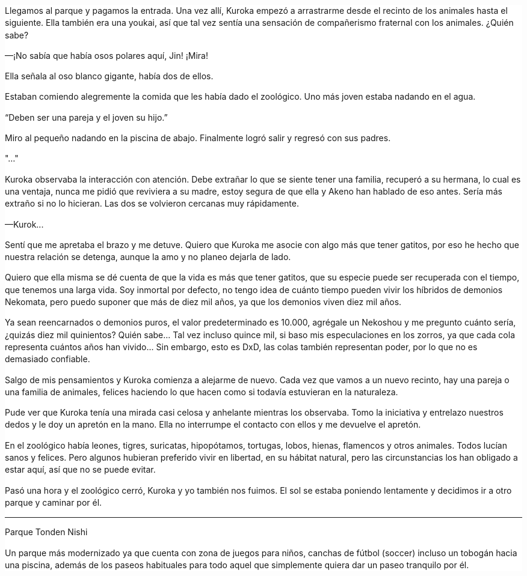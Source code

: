 
Llegamos al parque y pagamos la entrada. Una vez allí, Kuroka empezó a arrastrarme desde el recinto de los animales hasta el siguiente. Ella también era una youkai, así que tal vez sentía una sensación de compañerismo fraternal con los animales. ¿Quién sabe?

—¡No sabía que había osos polares aquí, Jin! ¡Mira!

Ella señala al oso blanco gigante, había dos de ellos.

Estaban comiendo alegremente la comida que les había dado el zoológico. Uno más joven estaba nadando en el agua.

“Deben ser una pareja y el joven su hijo.”

Miro al pequeño nadando en la piscina de abajo. Finalmente logró salir y regresó con sus padres.

"…"

Kuroka observaba la interacción con atención. Debe extrañar lo que se siente tener una familia, recuperó a su hermana, lo cual es una ventaja, nunca me pidió que reviviera a su madre, estoy segura de que ella y Akeno han hablado de eso antes. Sería más extraño si no lo hicieran. Las dos se volvieron cercanas muy rápidamente.

—Kurok...

Sentí que me apretaba el brazo y me detuve. Quiero que Kuroka me asocie con algo más que tener gatitos, por eso he hecho que nuestra relación se detenga, aunque la amo y no planeo dejarla de lado.

Quiero que ella misma se dé cuenta de que la vida es más que tener gatitos, que su especie puede ser recuperada con el tiempo, que tenemos una larga vida. Soy inmortal por defecto, no tengo idea de cuánto tiempo pueden vivir los híbridos de demonios Nekomata, pero puedo suponer que más de diez mil años, ya que los demonios viven diez mil años.

Ya sean reencarnados o demonios puros, el valor predeterminado es 10.000, agrégale un Nekoshou y me pregunto cuánto sería, ¿quizás diez mil quinientos? Quién sabe... Tal vez incluso quince mil, si baso mis especulaciones en los zorros, ya que cada cola representa cuántos años han vivido... Sin embargo, esto es DxD, las colas también representan poder, por lo que no es demasiado confiable.

Salgo de mis pensamientos y Kuroka comienza a alejarme de nuevo. Cada vez que vamos a un nuevo recinto, hay una pareja o una familia de animales, felices haciendo lo que hacen como si todavía estuvieran en la naturaleza.

Pude ver que Kuroka tenía una mirada casi celosa y anhelante mientras los observaba. Tomo la iniciativa y entrelazo nuestros dedos y le doy un apretón en la mano. Ella no interrumpe el contacto con ellos y me devuelve el apretón.

En el zoológico había leones, tigres, suricatas, hipopótamos, tortugas, lobos, hienas, flamencos y otros animales. Todos lucían sanos y felices. Pero algunos hubieran preferido vivir en libertad, en su hábitat natural, pero las circunstancias los han obligado a estar aquí, así que no se puede evitar.

Pasó una hora y el zoológico cerró, Kuroka y yo también nos fuimos. El sol se estaba poniendo lentamente y decidimos ir a otro parque y caminar por él.

---

Parque Tonden Nishi

Un parque más modernizado ya que cuenta con zona de juegos para niños, canchas de fútbol (soccer) incluso un tobogán hacia una piscina, además de los paseos habituales para todo aquel que simplemente quiera dar un paseo tranquilo por él.
